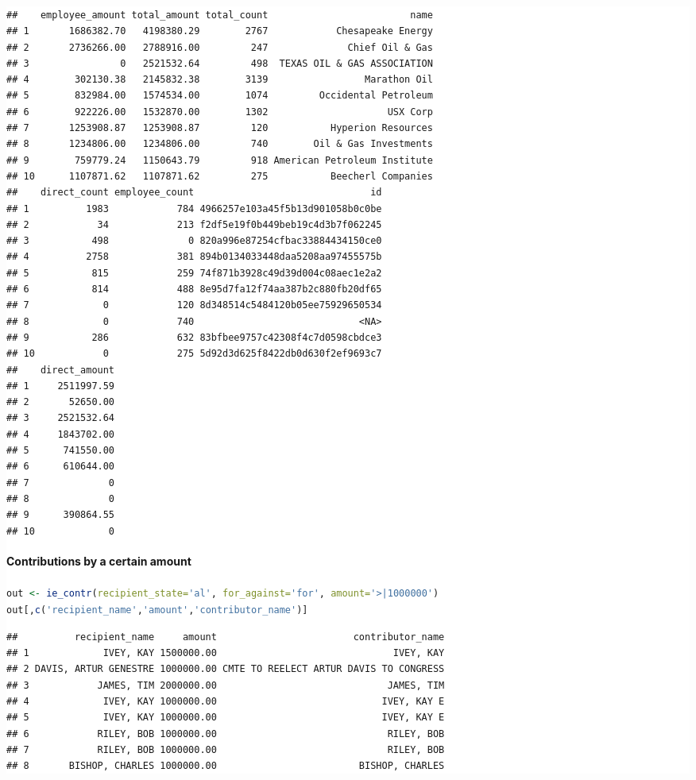 ```
##    employee_amount total_amount total_count                         name
## 1       1686382.70   4198380.29        2767            Chesapeake Energy
## 2       2736266.00   2788916.00         247              Chief Oil & Gas
## 3                0   2521532.64         498  TEXAS OIL & GAS ASSOCIATION
## 4        302130.38   2145832.38        3139                 Marathon Oil
## 5        832984.00   1574534.00        1074         Occidental Petroleum
## 6        922226.00   1532870.00        1302                     USX Corp
## 7       1253908.87   1253908.87         120           Hyperion Resources
## 8       1234806.00   1234806.00         740        Oil & Gas Investments
## 9        759779.24   1150643.79         918 American Petroleum Institute
## 10      1107871.62   1107871.62         275           Beecherl Companies
##    direct_count employee_count                               id
## 1          1983            784 4966257e103a45f5b13d901058b0c0be
## 2            34            213 f2df5e19f0b449beb19c4d3b7f062245
## 3           498              0 820a996e87254cfbac33884434150ce0
## 4          2758            381 894b0134033448daa5208aa97455575b
## 5           815            259 74f871b3928c49d39d004c08aec1e2a2
## 6           814            488 8e95d7fa12f74aa387b2c880fb20df65
## 7             0            120 8d348514c5484120b05ee75929650534
## 8             0            740                             <NA>
## 9           286            632 83bfbee9757c42308f4c7d0598cbdce3
## 10            0            275 5d92d3d625f8422db0d630f2ef9693c7
##    direct_amount
## 1     2511997.59
## 2       52650.00
## 3     2521532.64
## 4     1843702.00
## 5      741550.00
## 6      610644.00
## 7              0
## 8              0
## 9      390864.55
## 10             0
```


#### Contributions by a certain amount


```r
out <- ie_contr(recipient_state='al', for_against='for', amount='>|1000000')
out[,c('recipient_name','amount','contributor_name')]
```

```
##          recipient_name     amount                        contributor_name
## 1             IVEY, KAY 1500000.00                               IVEY, KAY
## 2 DAVIS, ARTUR GENESTRE 1000000.00 CMTE TO REELECT ARTUR DAVIS TO CONGRESS
## 3            JAMES, TIM 2000000.00                              JAMES, TIM
## 4             IVEY, KAY 1000000.00                             IVEY, KAY E
## 5             IVEY, KAY 1000000.00                             IVEY, KAY E
## 6            RILEY, BOB 1000000.00                              RILEY, BOB
## 7            RILEY, BOB 1000000.00                              RILEY, BOB
## 8       BISHOP, CHARLES 1000000.00                         BISHOP, CHARLES
```
